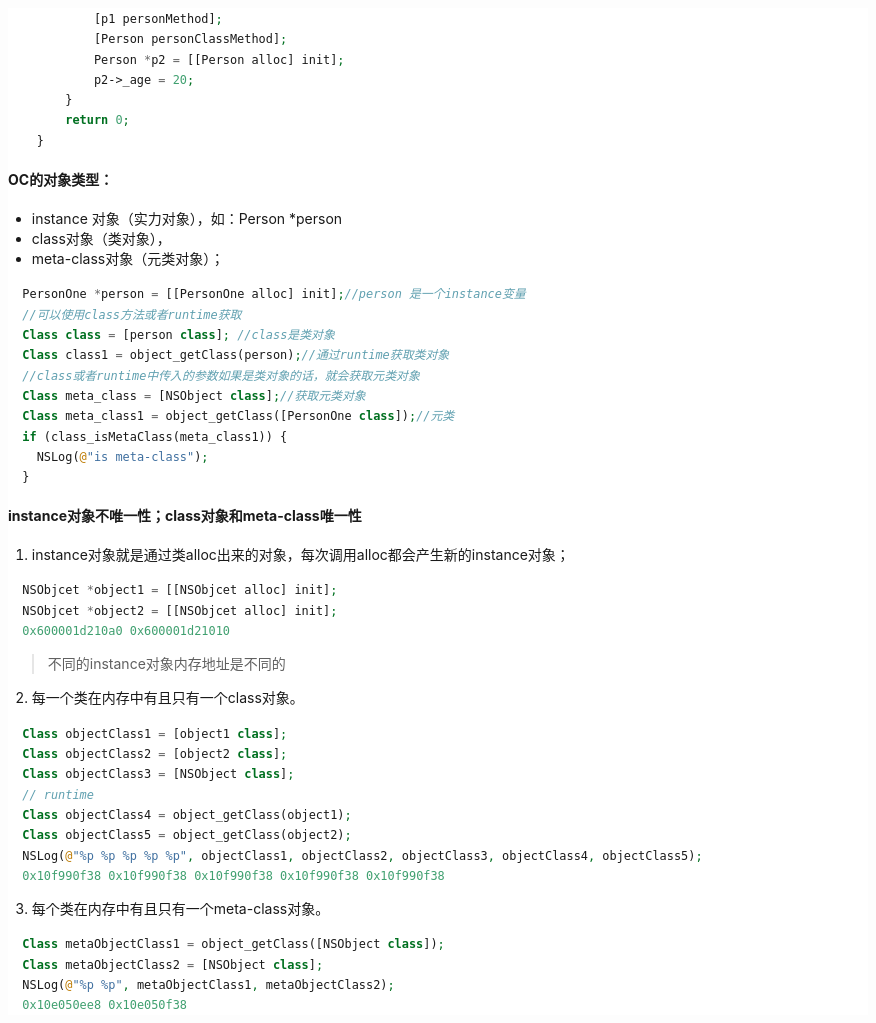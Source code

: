 ```php
            [p1 personMethod];
            [Person personClassMethod];
            Person *p2 = [[Person alloc] init];
            p2->_age = 20;
        }
        return 0;
    }
  ```
    
 #### OC的对象类型：
  - instance 对象（实力对象），如：Person *person
  - class对象（类对象），
  - meta-class对象（元类对象）；
  
  ```php
    PersonOne *person = [[PersonOne alloc] init];//person 是一个instance变量
    //可以使用class方法或者runtime获取
    Class class = [person class]; //class是类对象
    Class class1 = object_getClass(person);//通过runtime获取类对象
    //class或者runtime中传入的参数如果是类对象的话，就会获取元类对象
    Class meta_class = [NSObject class];//获取元类对象
    Class meta_class1 = object_getClass([PersonOne class]);//元类
    if (class_isMetaClass(meta_class1)) {
      NSLog(@"is meta-class");
    }
  ```
#### instance对象不唯一性；class对象和meta-class唯一性
  1. instance对象就是通过类alloc出来的对象，每次调用alloc都会产生新的instance对象；
  ```php
    NSObjcet *object1 = [[NSObjcet alloc] init];
    NSObjcet *object2 = [[NSObjcet alloc] init];
    0x600001d210a0 0x600001d21010
  ```
  > 不同的instance对象内存地址是不同的
  2. 每一个类在内存中有且只有一个class对象。
  ```php
    Class objectClass1 = [object1 class];
    Class objectClass2 = [object2 class];
    Class objectClass3 = [NSObject class];
    // runtime
    Class objectClass4 = object_getClass(object1);
    Class objectClass5 = object_getClass(object2);
    NSLog(@"%p %p %p %p %p", objectClass1, objectClass2, objectClass3, objectClass4, objectClass5);
    0x10f990f38 0x10f990f38 0x10f990f38 0x10f990f38 0x10f990f38
  ```
  3. 每个类在内存中有且只有一个meta-class对象。
  ```php
    Class metaObjectClass1 = object_getClass([NSObject class]);
    Class metaObjectClass2 = [NSObject class];
    NSLog(@"%p %p", metaObjectClass1, metaObjectClass2);
    0x10e050ee8 0x10e050f38
  ```
 